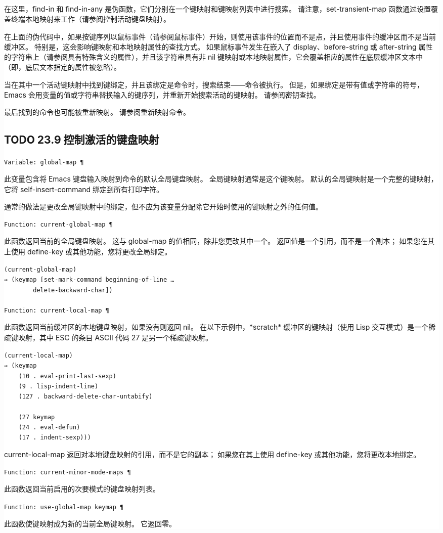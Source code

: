在这里，find-in 和 find-in-any 是伪函数，它们分别在一个键映射和键映射列表中进行搜索。  请注意，set-transient-map 函数通过设置覆盖终端本地映射来工作（请参阅控制活动键盘映射）。

在上面的伪代码中，如果按键序列以鼠标事件（请参阅鼠标事件）开始，则使用该事件的位置而不是点，并且使用事件的缓冲区而不是当前缓冲区。  特别是，这会影响键映射和本地映射属性的查找方式。  如果鼠标事件发生在嵌入了 display、before-string 或 after-string 属性的字符串上（请参阅具有特殊含义的属性），并且该字符串具有非 nil 键映射或本地映射属性，它会覆盖相应的属性在底层缓冲区文本中（即，底层文本指定的属性被忽略）。

当在其中一个活动键映射中找到键绑定，并且该绑定是命令时，搜索结束——命令被执行。  但是，如果绑定是带有值或字符串的符号，Emacs 会用变量的值或字符串替换输入的键序列，并重新开始搜索活动的键映射。  请参阅密钥查找。

最后找到的命令也可能被重新映射。  请参阅重新映射命令。


<a id="org00ec966"></a>

## TODO 23.9 控制激活的键盘映射

    Variable: global-map ¶

此变量包含将 Emacs 键盘输入映射到命令的默认全局键盘映射。  全局键映射通常是这个键映射。  默认的全局键映射是一个完整的键映射，它将 self-insert-command 绑定到所有打印字符。

通常的做法是更改全局键映射中的绑定，但不应为该变量分配除它开始时使用的键映射之外的任何值。

    Function: current-global-map ¶

此函数返回当前的全局键盘映射。  这与 global-map 的值相同，除非您更改其中一个。  返回值是一个引用，而不是一个副本；  如果您在其上使用 define-key 或其他功能，您将更改全局绑定。

    
    
    (current-global-map)
    ⇒ (keymap [set-mark-command beginning-of-line …
    	    delete-backward-char])

    Function: current-local-map ¶

此函数返回当前缓冲区的本地键盘映射，如果没有则返回 nil。  在以下示例中，\*scratch\* 缓冲区的键映射（使用 Lisp 交互模式）是一个稀疏键映射，其中 ESC 的条目 ASCII 代码 27 是另一个稀疏键映射。

    
    
    (current-local-map)
    ⇒ (keymap
        (10 . eval-print-last-sexp)
        (9 . lisp-indent-line)
        (127 . backward-delete-char-untabify)
    
        (27 keymap
    	(24 . eval-defun)
    	(17 . indent-sexp)))

current-local-map 返回对本地键盘映射的引用，而不是它的副本；  如果您在其上使用 define-key 或其他功能，您将更改本地绑定。

    Function: current-minor-mode-maps ¶

此函数返回当前启用的次要模式的键盘映射列表。

    Function: use-global-map keymap ¶

此函数使键映射成为新的当前全局键映射。  它返回零。
